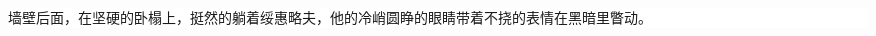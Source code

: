 墙壁后面，在坚硬的卧榻上，挺然的躺着绥惠略夫，他的冷峭圆睁的眼睛带着不挠的表情在黑暗里瞥动。

   

[^1]:  浆字疑是桨字之误，讽字疑是字之误。——编者

[^2]:  疑是虚字之误——编者

[^3]:  疑是把字之误——编者

[^4]:  疑是湿字之误——编者

[^5]:  “长”字疑在“里”字之下——编者

[^6]:  疑是工字之误——编者

[^7]:  疑是惹字之误——编者

[^8]:  疑是成字之误——编者

[^9]:  疑是二字之误——编者

[^10]:  疑是毡字之误——编者

[^11]:  疑漏一听字——编者

[^12]:  疑是的字之误——编者

[^13]:  疑是球字之误——编者

[^14]:  疑是刹字之误——编者

[^15]:  疑脱一剧字——编者

[^16]:  疑是岩字之误——编者

[^17]:  疑是前字之误——编者

[^18]:  疑惹字之误——编者

[^19]:  疑是处字之误——编者

[^20]:  疑是沸字之误——编者

[^21]:  疑是兴字之误——编者  

[^22]:  疑是环字之误——编者

[^23]:  疑是至字之误——编者  

[^24]:  疑是炮字之误——编者  

[^25]:  疑是着字之误——编者  

[^26]:  疑是举字之误——编者  

[^27]:  疑是君字之误——编者  

[^28]:  疑是“没”字之误——编者。  

[^29]:  疑是“暮”字之误——编者。  

[^30]:  疑是“欢”字之误——编者。  

[^31]:  疑是“欢”字之误——编者。

[^32]:  疑是“似”字之误——编者。  

[^33]:  疑是“推”字之误——编者。  

[^34]:  疑是“这”字之误——编者。  

[^35]:  疑是“疑”字之误——编者。  

[^36]:  疑落一“迷”或“密”字——编者。  

[^37]:  疑落一“为”字——编者。  

[^38]:  疑是“言”字之误——编者。  

[^39]:  疑是“已”字之误——编者。  

[^40]:  疑是“们”字之误——编者。  

[^41]:  疑是“卖”字之误——编者。  

[^42]:  俄国仆役对于主人，只能在肩头接吻。  

[^43]:  Kava–j–ier本是Kavalier，因为冷了，发不出l的音。表声音的引长。

[^44]:  Griwenik是十戈贝克币的通称，一戈贝克约值中国十文。  

[^45]:  一省中的最高警察官。  

[^46]:  当虐杀犹太人的时候，犹太人民自己组织了一个武装的保护机关，名自卫团。  

[^47]:  Okolodotshnij是最下级的警官。  

[^48]:  一个警区的主任。  

[^49]:  是一个诊治的助手，所有的教育程度，是经过了国家的考试，可以在乡间代理医生。  

[^50]:  俄国的窗户上大抵有一个小半窗，可以开阖；那大窗框，在冬天往往用泥堵塞起来，不再动。  

[^51]:  详见跋语。  

[^52]:  Arshin，俄国尺度名。一唉辛约中国二尺余。  

[^53]:  Velko，勃尔格利亚人的名字，和益尔伏忒与塞尔比亚的 Vuk 相同，意义是狼。（俄文称狼为 Volk，波兰文是 Wilk。）  

[^54]:  Baba，斯拉夫语，意义是老人。  

[^55]:  Kmiet，意义是村长。  

[^56]:  斯拉夫种人相称，幼的对于老的常是父母或祖父母，长的便称他为儿子之类，不必定是亲属。  

[^57]:  到塞尔比亚战争时，就是到俄国军官的解职时为止，兵们都用俄国式尊称他们的长官。现在是他们只说：中尉， 大佐之类。  

[^58]:  Hurra 是欢喜或激励的喊声，或者意译作万岁，不甚切合，现在就改为音译。  

[^59]:  Sofia 勃尔格利亚语的 Sredec，就是罗马的 Ulpia Sredea。  

[^60]:  指 Aigaia海。  

[^61]:  俄土战争时，曾在式普加大战。拉兑兹奇是此时和民军反抗土军的人。

[^62]:  纸烟的名目。  

[^63]:  马剌巴冈，马剌巴是地名，在印度。  

[^64]:  派希是一种拜火教徒。  

[^65]:  拜火教里的恶神。  

[^66]:  俄国内部渐要破裂的时候，政府想出方法来，煽动国民去仇杀异民族和异教徒，以转移他们的注意，世间谓之坡格隆，Po 是逐渐，Gromit 是破灭。  

[^67]:  尾上菊五郎是明治时代有名的俳优之一人。  

[^68]:  日本的理发店多称床，犹如中国的多称馆。  

[^69]:  将布帛之类洗过，加了浆糊，帖在板上晾干，他们谓之张物。  

[^70]:  在神社之前，用以清净口与手的水。  

[^71]:  天正止于十九年，即西纪一五九一年。

[^72]:  三百六十尺为一町，合中尺三十四丈；三十六町为一里。  

[^73]:  用刀横剖腹部的自杀。  

[^74]:  一贯约中国六斤四两。  

[^75]:  本是玩具的名字，著者取为志怪的书名，元禄四年（一六九一年）印行。  

[^76]:  市女笠是市上的女人或商女所戴的笠子。乌帽子是男人的冠，若不用硬漆，质地较为柔软的，便称　　　 为揉乌帽子。  

[^77]:  西历七九四年以后的四百年间。  

[^78]:  古时的官，司追捕，纠弹，裁判，讼诉等事。  

[^79]:  古时春宫坊的侍卫之称。  

[^80]:  Samovar，俄国特有的一种茶具，金属制，可以生火煮茶。  

[^81]:  William Morris （1834—1896），英国有名的文人，主张劳动的艺术化，曾经创办摩理思公司。又拟设圣乔治工舍，实行共产生活，没有成。这里所说，大约只是隐射他的两件事。  

[^82]:  即那时自称为“真正俄人团体”的团员，常助政府压迫改革者。  

[^83]:  Piter，彼得堡的通称。  

[^84]:  Auton Tshekhov （1860—1904），俄国有名的短篇小说家。  

[^85]:  Dvornik，这类公役在俄国专处理人家的一切家事，也管守夜。  

[^86]:  Kopek，每一个约合中国钱十文。  

[^87]:  Hekato mbe古希腊祭神所用的大牺牲。  

[^88]:  电报，是俄国警察要执行家宅搜索，在夜间叩门，对于房主人询问时候的一句常用的回答。  


[^89]:  俄国平常的骂人的话。  
[^90]:  在彼得堡中央的大操场。  
[^91]:  Fontanka 是彼得堡的小河，在涅跋（Neva）附近。
[^92]:  从彼得堡步行出去，几小时便可以到芬兰界。
[^93]:  Okolodshinij，最下级的警察官。